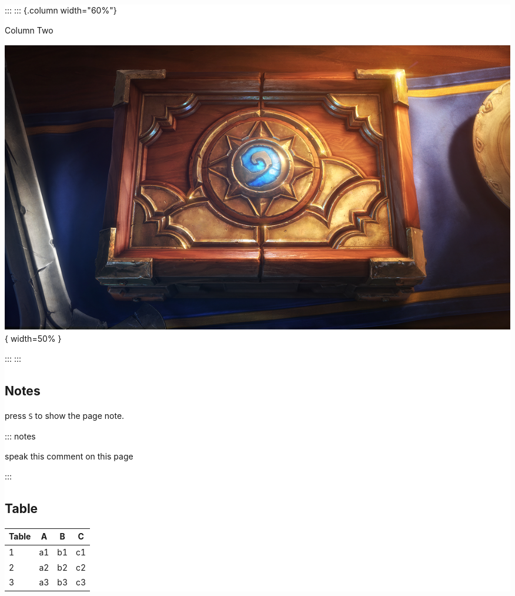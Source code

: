 :::
::: {.column width="60%"}

Column Two

![](assets/hearthstone.jpg){ width=50% }

:::
:::

## Notes

press `S` to show the page note.

::: notes

speak this comment on this page

:::


## Table

| Table | A | B | C |
|--|--|--|--|
| 1 | a1 | b1 | c1 |
| 2 | a2 | b2 | c2 |
| 3 | a3 | b3 | c3 |
